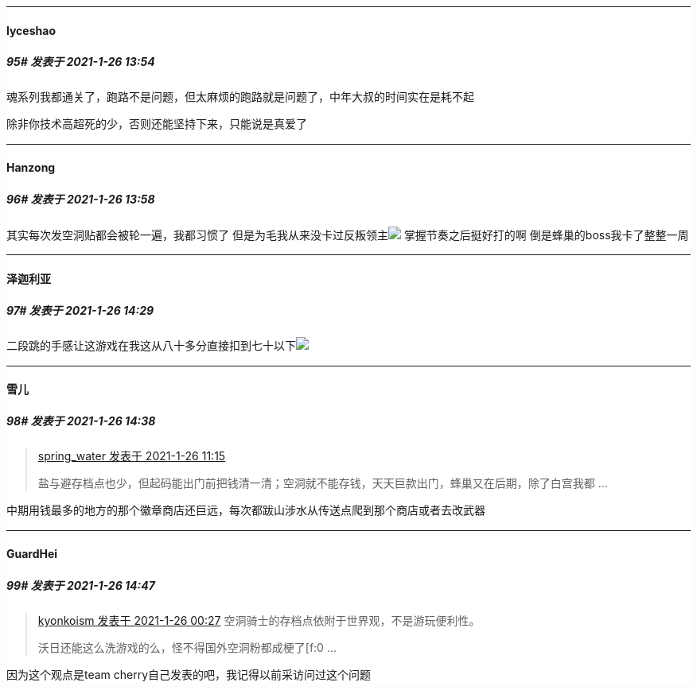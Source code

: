 -----

####  lyceshao  
##### 95#       发表于 2021-1-26 13:54


魂系列我都通关了，跑路不是问题，但太麻烦的跑路就是问题了，中年大叔的时间实在是耗不起


除非你技术高超死的少，否则还能坚持下来，只能说是真爱了


-----

####  Hanzong  
##### 96#       发表于 2021-1-26 13:58


其实每次发空洞贴都会被轮一遍，我都习惯了
但是为毛我从来没卡过反叛领主<img src="https://static.saraba1st.com/image/smiley/face2017/001.png" referrerpolicy="no-referrer"> 掌握节奏之后挺好打的啊
倒是蜂巢的boss我卡了整整一周


-----

####  泽迦利亚  
##### 97#       发表于 2021-1-26 14:29


二段跳的手感让这游戏在我这从八十多分直接扣到七十以下<img src="https://static.saraba1st.com/image/smiley/face2017/067.png" referrerpolicy="no-referrer">


-----

####  雪儿  
##### 98#       发表于 2021-1-26 14:38


<blockquote><a href="httphttps://bbs.saraba1st.com/2b/forum.php?mod=redirect&amp;goto=findpost&amp;pid=50147643&amp;ptid=1984603" target="_blank">spring_water 发表于 2021-1-26 11:15</a>

盐与避存档点也少，但起码能出门前把钱清一清；空洞就不能存钱，天天巨款出门，蜂巢又在后期，除了白宫我都 ...</blockquote>
中期用钱最多的地方的那个徽章商店还巨远，每次都跋山涉水从传送点爬到那个商店或者去改武器


-----

####  GuardHei  
##### 99#       发表于 2021-1-26 14:47


<blockquote><a href="httphttps://bbs.saraba1st.com/2b/forum.php?mod=redirect&amp;goto=findpost&amp;pid=50145395&amp;ptid=1984603" target="_blank">kyonkoism 发表于 2021-1-26 00:27</a>
空洞骑士的存档点依附于世界观，不是游玩便利性。


沃日还能这么洗游戏的么，怪不得国外空洞粉都成梗了[f:0 ...</blockquote>
因为这个观点是team cherry自己发表的吧，我记得以前采访问过这个问题
